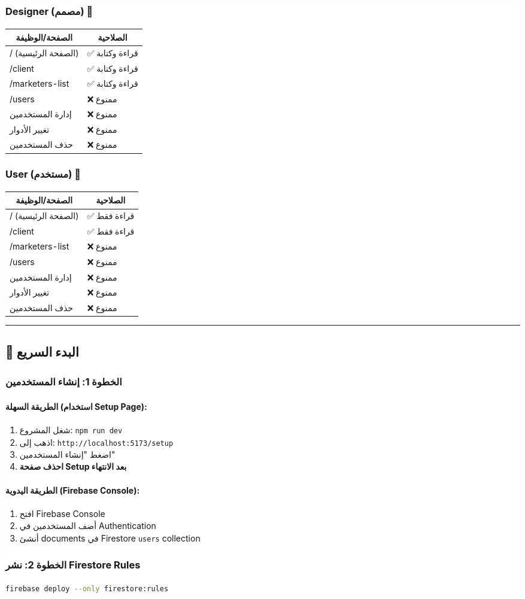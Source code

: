 ### Designer (مصمم) 🎨
| الصفحة/الوظيفة | الصلاحية |
|----------------|----------|
| / (الصفحة الرئيسية) | ✅ قراءة وكتابة |
| /client | ✅ قراءة وكتابة |
| /marketers-list | ✅ قراءة وكتابة |
| /users | ❌ ممنوع |
| إدارة المستخدمين | ❌ ممنوع |
| تغيير الأدوار | ❌ ممنوع |
| حذف المستخدمين | ❌ ممنوع |

### User (مستخدم) 👤
| الصفحة/الوظيفة | الصلاحية |
|----------------|----------|
| / (الصفحة الرئيسية) | ✅ قراءة فقط |
| /client | ✅ قراءة فقط |
| /marketers-list | ❌ ممنوع |
| /users | ❌ ممنوع |
| إدارة المستخدمين | ❌ ممنوع |
| تغيير الأدوار | ❌ ممنوع |
| حذف المستخدمين | ❌ ممنوع |

---

## 🚀 البدء السريع

### الخطوة 1: إنشاء المستخدمين

#### الطريقة السهلة (استخدام Setup Page):
1. شغل المشروع: `npm run dev`
2. اذهب إلى: `http://localhost:5173/setup`
3. اضغط "إنشاء المستخدمين"
4. **احذف صفحة Setup بعد الانتهاء**

#### الطريقة اليدوية (Firebase Console):
1. افتح Firebase Console
2. أضف المستخدمين في Authentication
3. أنشئ documents في Firestore `users` collection

### الخطوة 2: نشر Firestore Rules
```bash
firebase deploy --only firestore:rules
```
